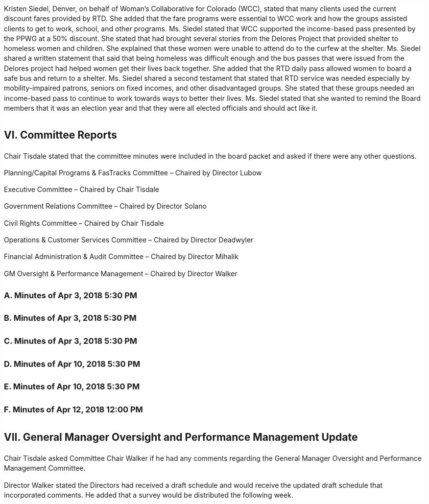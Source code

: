 Kristen Siedel, Denver, on behalf of Woman’s Collaborative for Colorado (WCC), stated that many clients used the current discount fares provided by RTD. She added that the fare programs were essential to WCC work and how the groups assisted clients to get to work, school, and other programs. Ms. Siedel stated that WCC supported the income-based pass presented by the PPWG at a 50% discount. She stated that had brought several stories from the Delores Project that provided shelter to homeless women and children. She explained that these women were unable to attend do to the curfew at the shelter. Ms. Siedel shared a written statement that said that being homeless was difficult enough and the bus passes that were issued from the Delores project had helped women get their lives back together. She added that the RTD daily pass allowed women to board a safe bus and return to a shelter. Ms. Siedel shared a second testament that stated that RTD service was needed especially by mobility-impaired patrons, seniors on fixed incomes, and other disadvantaged groups. She stated that these groups needed an income-based pass to continue to work towards ways to better their lives. Ms. Siedel stated that she wanted to remind the Board members that it was an election year and that they were all elected officials and should act like it.

## VI. Committee Reports

Chair Tisdale stated that the committee minutes were included in the board packet and asked if there were any other questions.

Planning/Capital Programs & FasTracks Committee – Chaired by Director Lubow

Executive Committee – Chaired by Chair Tisdale

Government Relations Committee – Chaired by Director Solano

Civil Rights Committee – Chaired by Chair Tisdale

Operations & Customer Services Committee – Chaired by Director Deadwyler

Financial Administration & Audit Committee – Chaired by Director Mihalik

GM Oversight & Performance Management – Chaired by Director Walker

### A. Minutes of Apr 3, 2018 5:30 PM

### B. Minutes of Apr 3, 2018 5:30 PM

### C. Minutes of Apr 3, 2018 5:30 PM

### D. Minutes of Apr 10, 2018 5:30 PM

### E. Minutes of Apr 10, 2018 5:30 PM

### F. Minutes of Apr 12, 2018 12:00 PM

## VII. General Manager Oversight and Performance Management Update

Chair Tisdale asked Committee Chair Walker if he had any comments regarding the General Manager Oversight and Performance Management Committee.

Director Walker stated the Directors had received a draft schedule and would receive the updated draft schedule that incorporated comments. He added that a survey would be distributed the following week.
